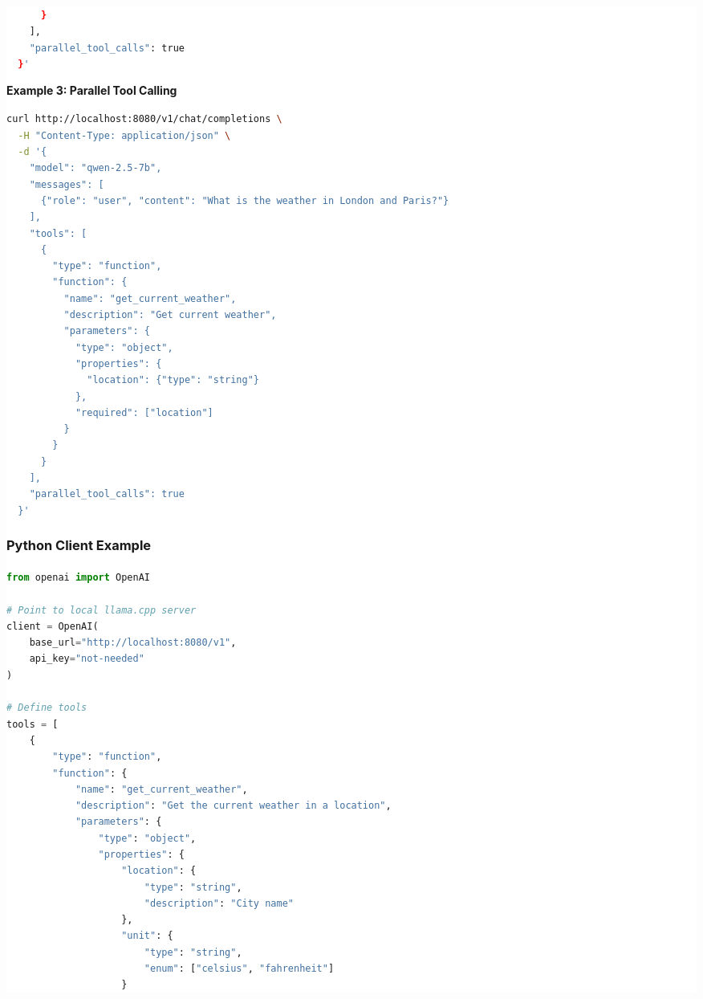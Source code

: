 ```bash
      }
    ],
    "parallel_tool_calls": true
  }'
```

**Example 3: Parallel Tool Calling**

```bash
curl http://localhost:8080/v1/chat/completions \
  -H "Content-Type: application/json" \
  -d '{
    "model": "qwen-2.5-7b",
    "messages": [
      {"role": "user", "content": "What is the weather in London and Paris?"}
    ],
    "tools": [
      {
        "type": "function",
        "function": {
          "name": "get_current_weather",
          "description": "Get current weather",
          "parameters": {
            "type": "object",
            "properties": {
              "location": {"type": "string"}
            },
            "required": ["location"]
          }
        }
      }
    ],
    "parallel_tool_calls": true
  }'
```

### Python Client Example

```python
from openai import OpenAI

# Point to local llama.cpp server
client = OpenAI(
    base_url="http://localhost:8080/v1",
    api_key="not-needed"
)

# Define tools
tools = [
    {
        "type": "function",
        "function": {
            "name": "get_current_weather",
            "description": "Get the current weather in a location",
            "parameters": {
                "type": "object",
                "properties": {
                    "location": {
                        "type": "string",
                        "description": "City name"
                    },
                    "unit": {
                        "type": "string",
                        "enum": ["celsius", "fahrenheit"]
                    }
```